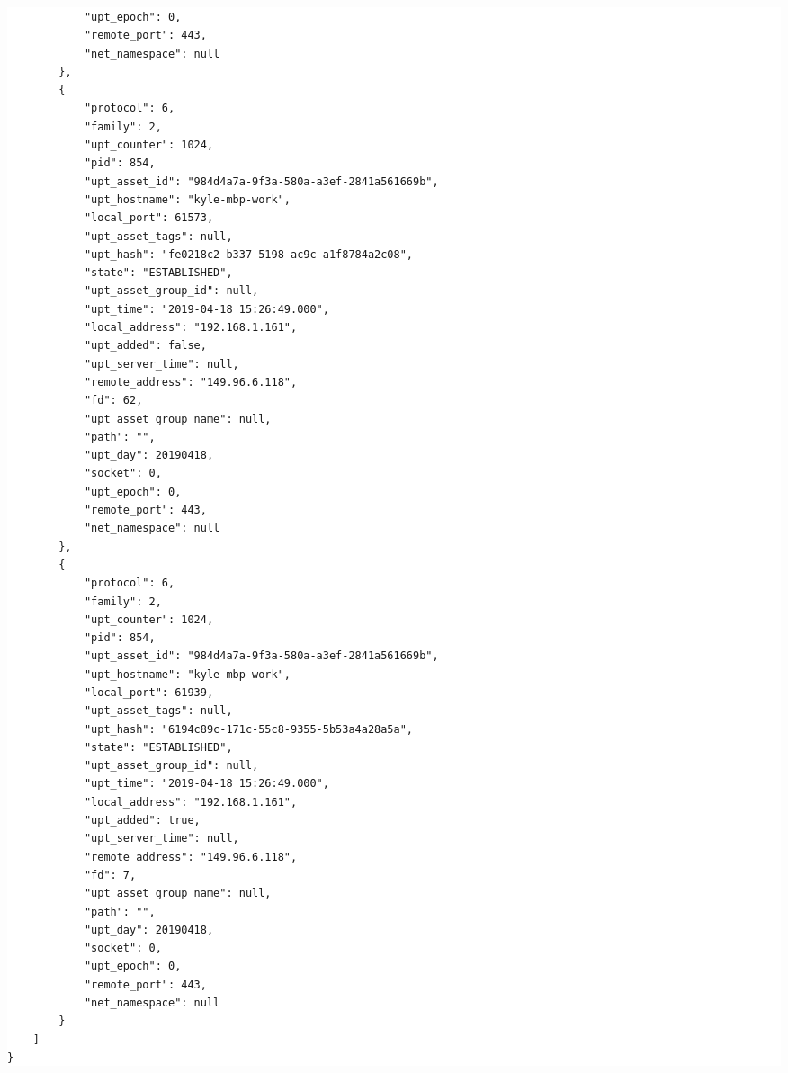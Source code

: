 ```
            "upt_epoch": 0, 
            "remote_port": 443, 
            "net_namespace": null
        }, 
        {
            "protocol": 6, 
            "family": 2, 
            "upt_counter": 1024, 
            "pid": 854, 
            "upt_asset_id": "984d4a7a-9f3a-580a-a3ef-2841a561669b", 
            "upt_hostname": "kyle-mbp-work", 
            "local_port": 61573, 
            "upt_asset_tags": null, 
            "upt_hash": "fe0218c2-b337-5198-ac9c-a1f8784a2c08", 
            "state": "ESTABLISHED", 
            "upt_asset_group_id": null, 
            "upt_time": "2019-04-18 15:26:49.000", 
            "local_address": "192.168.1.161", 
            "upt_added": false, 
            "upt_server_time": null, 
            "remote_address": "149.96.6.118", 
            "fd": 62, 
            "upt_asset_group_name": null, 
            "path": "", 
            "upt_day": 20190418, 
            "socket": 0, 
            "upt_epoch": 0, 
            "remote_port": 443, 
            "net_namespace": null
        }, 
        {
            "protocol": 6, 
            "family": 2, 
            "upt_counter": 1024, 
            "pid": 854, 
            "upt_asset_id": "984d4a7a-9f3a-580a-a3ef-2841a561669b", 
            "upt_hostname": "kyle-mbp-work", 
            "local_port": 61939, 
            "upt_asset_tags": null, 
            "upt_hash": "6194c89c-171c-55c8-9355-5b53a4a28a5a", 
            "state": "ESTABLISHED", 
            "upt_asset_group_id": null, 
            "upt_time": "2019-04-18 15:26:49.000", 
            "local_address": "192.168.1.161", 
            "upt_added": true, 
            "upt_server_time": null, 
            "remote_address": "149.96.6.118", 
            "fd": 7, 
            "upt_asset_group_name": null, 
            "path": "", 
            "upt_day": 20190418, 
            "socket": 0, 
            "upt_epoch": 0, 
            "remote_port": 443, 
            "net_namespace": null
        }
    ]
}
```
